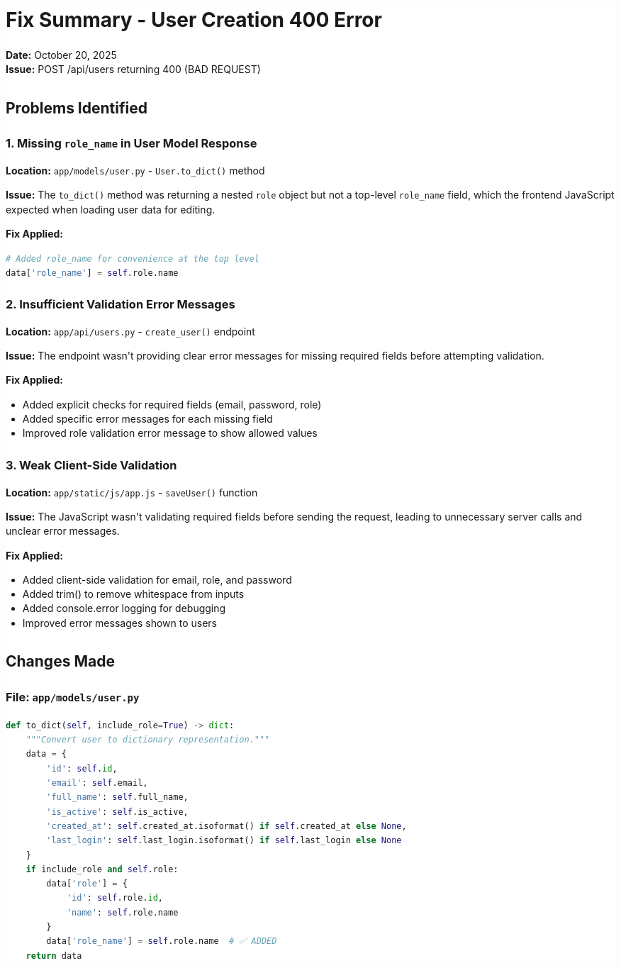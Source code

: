 # Fix Summary - User Creation 400 Error

**Date:** October 20, 2025  
**Issue:** POST /api/users returning 400 (BAD REQUEST)

## Problems Identified

### 1. Missing `role_name` in User Model Response
**Location:** `app/models/user.py` - `User.to_dict()` method

**Issue:** The `to_dict()` method was returning a nested `role` object but not a top-level `role_name` field, which the frontend JavaScript expected when loading user data for editing.

**Fix Applied:**
```python
# Added role_name for convenience at the top level
data['role_name'] = self.role.name
```

### 2. Insufficient Validation Error Messages
**Location:** `app/api/users.py` - `create_user()` endpoint

**Issue:** The endpoint wasn't providing clear error messages for missing required fields before attempting validation.

**Fix Applied:**
- Added explicit checks for required fields (email, password, role)
- Added specific error messages for each missing field
- Improved role validation error message to show allowed values

### 3. Weak Client-Side Validation
**Location:** `app/static/js/app.js` - `saveUser()` function

**Issue:** The JavaScript wasn't validating required fields before sending the request, leading to unnecessary server calls and unclear error messages.

**Fix Applied:**
- Added client-side validation for email, role, and password
- Added trim() to remove whitespace from inputs
- Added console.error logging for debugging
- Improved error messages shown to users

## Changes Made

### File: `app/models/user.py`
```python
def to_dict(self, include_role=True) -> dict:
    """Convert user to dictionary representation."""
    data = {
        'id': self.id,
        'email': self.email,
        'full_name': self.full_name,
        'is_active': self.is_active,
        'created_at': self.created_at.isoformat() if self.created_at else None,
        'last_login': self.last_login.isoformat() if self.last_login else None
    }
    if include_role and self.role:
        data['role'] = {
            'id': self.role.id,
            'name': self.role.name
        }
        data['role_name'] = self.role.name  # ✅ ADDED
    return data
```